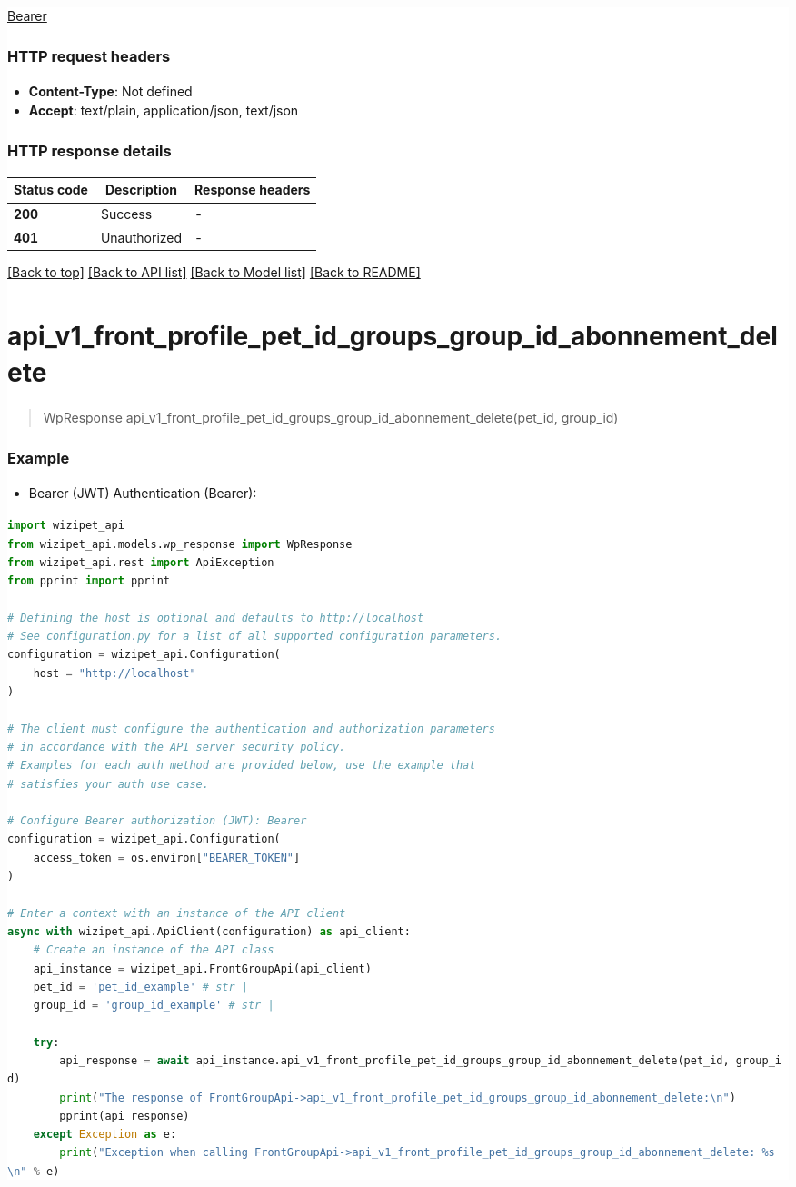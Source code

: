 [Bearer](../README.md#Bearer)

### HTTP request headers

 - **Content-Type**: Not defined
 - **Accept**: text/plain, application/json, text/json

### HTTP response details

| Status code | Description | Response headers |
|-------------|-------------|------------------|
**200** | Success |  -  |
**401** | Unauthorized |  -  |

[[Back to top]](#) [[Back to API list]](../README.md#documentation-for-api-endpoints) [[Back to Model list]](../README.md#documentation-for-models) [[Back to README]](../README.md)

# **api_v1_front_profile_pet_id_groups_group_id_abonnement_delete**
> WpResponse api_v1_front_profile_pet_id_groups_group_id_abonnement_delete(pet_id, group_id)



### Example

* Bearer (JWT) Authentication (Bearer):

```python
import wizipet_api
from wizipet_api.models.wp_response import WpResponse
from wizipet_api.rest import ApiException
from pprint import pprint

# Defining the host is optional and defaults to http://localhost
# See configuration.py for a list of all supported configuration parameters.
configuration = wizipet_api.Configuration(
    host = "http://localhost"
)

# The client must configure the authentication and authorization parameters
# in accordance with the API server security policy.
# Examples for each auth method are provided below, use the example that
# satisfies your auth use case.

# Configure Bearer authorization (JWT): Bearer
configuration = wizipet_api.Configuration(
    access_token = os.environ["BEARER_TOKEN"]
)

# Enter a context with an instance of the API client
async with wizipet_api.ApiClient(configuration) as api_client:
    # Create an instance of the API class
    api_instance = wizipet_api.FrontGroupApi(api_client)
    pet_id = 'pet_id_example' # str | 
    group_id = 'group_id_example' # str | 

    try:
        api_response = await api_instance.api_v1_front_profile_pet_id_groups_group_id_abonnement_delete(pet_id, group_id)
        print("The response of FrontGroupApi->api_v1_front_profile_pet_id_groups_group_id_abonnement_delete:\n")
        pprint(api_response)
    except Exception as e:
        print("Exception when calling FrontGroupApi->api_v1_front_profile_pet_id_groups_group_id_abonnement_delete: %s\n" % e)
```